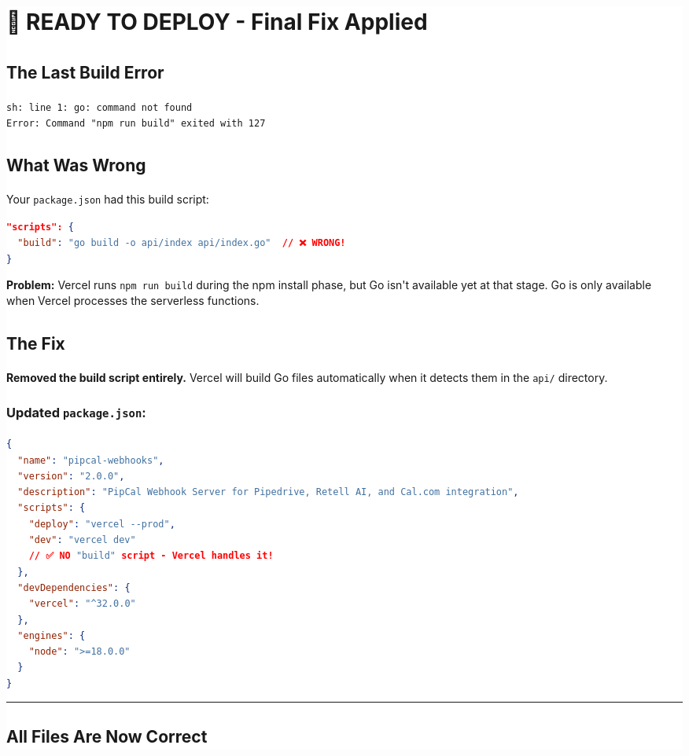 # 🚀 READY TO DEPLOY - Final Fix Applied

## The Last Build Error

```
sh: line 1: go: command not found
Error: Command "npm run build" exited with 127
```

## What Was Wrong

Your `package.json` had this build script:
```json
"scripts": {
  "build": "go build -o api/index api/index.go"  // ❌ WRONG!
}
```

**Problem:** Vercel runs `npm run build` during the npm install phase, but Go isn't available yet at that stage. Go is only available when Vercel processes the serverless functions.

## The Fix

**Removed the build script entirely.** Vercel will build Go files automatically when it detects them in the `api/` directory.

### Updated `package.json`:

```json
{
  "name": "pipcal-webhooks",
  "version": "2.0.0",
  "description": "PipCal Webhook Server for Pipedrive, Retell AI, and Cal.com integration",
  "scripts": {
    "deploy": "vercel --prod",
    "dev": "vercel dev"
    // ✅ NO "build" script - Vercel handles it!
  },
  "devDependencies": {
    "vercel": "^32.0.0"
  },
  "engines": {
    "node": ">=18.0.0"
  }
}
```

---

## All Files Are Now Correct
